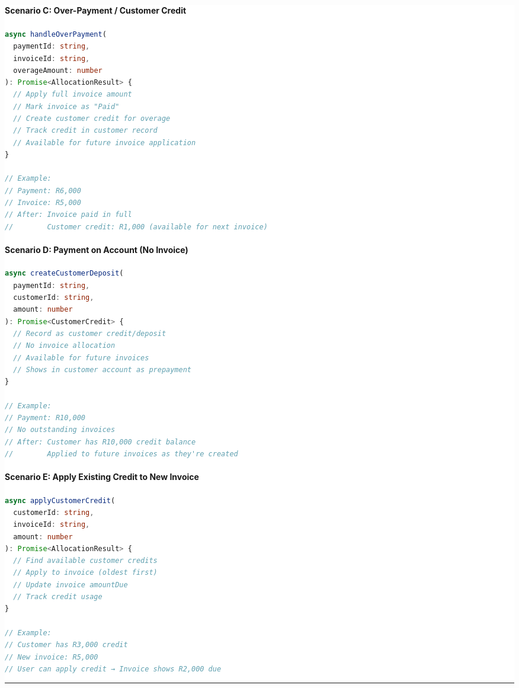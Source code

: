 #### **Scenario C: Over-Payment / Customer Credit**
```typescript
async handleOverPayment(
  paymentId: string,
  invoiceId: string,
  overageAmount: number
): Promise<AllocationResult> {
  // Apply full invoice amount
  // Mark invoice as "Paid"
  // Create customer credit for overage
  // Track credit in customer record
  // Available for future invoice application
}

// Example:
// Payment: R6,000
// Invoice: R5,000
// After: Invoice paid in full
//        Customer credit: R1,000 (available for next invoice)
```

#### **Scenario D: Payment on Account (No Invoice)**
```typescript
async createCustomerDeposit(
  paymentId: string,
  customerId: string,
  amount: number
): Promise<CustomerCredit> {
  // Record as customer credit/deposit
  // No invoice allocation
  // Available for future invoices
  // Shows in customer account as prepayment
}

// Example:
// Payment: R10,000
// No outstanding invoices
// After: Customer has R10,000 credit balance
//        Applied to future invoices as they're created
```

#### **Scenario E: Apply Existing Credit to New Invoice**
```typescript
async applyCustomerCredit(
  customerId: string,
  invoiceId: string,
  amount: number
): Promise<AllocationResult> {
  // Find available customer credits
  // Apply to invoice (oldest first)
  // Update invoice amountDue
  // Track credit usage
}

// Example:
// Customer has R3,000 credit
// New invoice: R5,000
// User can apply credit → Invoice shows R2,000 due
```

---